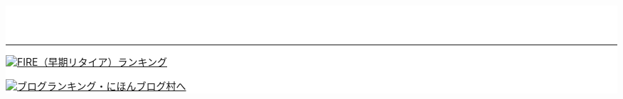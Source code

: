 


<br/>
<br/>
<hr/>




<a href="https://blog.with2.net/link/?id=2111205&cid=5493" title="FIRE（早期リタイア）ランキング"><img alt="FIRE（早期リタイア）ランキング" width="110" height="31" src="https://blog.with2.net/img/banner/c/banner_1/br_c_5493_1.gif"></a>

<a href="https://blogmura.com/ranking/in?p_cid=11188911" target="_blank"><img src="https://b.blogmura.com/88_31.gif" width="88" height="31" border="0" alt="ブログランキング・にほんブログ村へ" /></a>

<style>
ul { margin-top: 1rem; margin-left: 1rem; }
ul li { list-style-type: disc; }
ul li ul { margin-top: 0; }
ul li ul li { list-style-type: circle; }

ol { margin-top: 1rem; margin-left: 1rem; }

.amzn { 
    width: 250px; display: inline-block; word-break: break-all; text-align: center;
    img { object-fit: contain; width: 100%; height: 100%; }
}

</style>